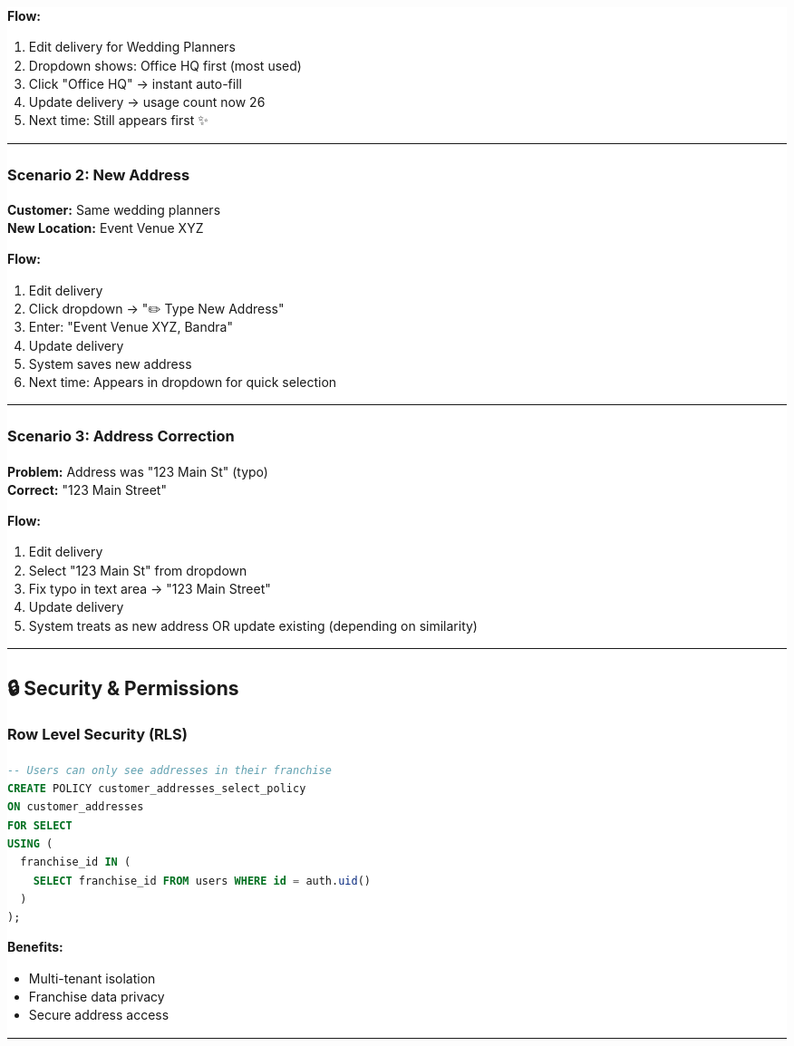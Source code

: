 **Flow:**
1. Edit delivery for Wedding Planners
2. Dropdown shows: Office HQ first (most used)
3. Click "Office HQ" → instant auto-fill
4. Update delivery → usage count now 26
5. Next time: Still appears first ✨

---

### Scenario 2: New Address
**Customer:** Same wedding planners  
**New Location:** Event Venue XYZ

**Flow:**
1. Edit delivery
2. Click dropdown → "✏️ Type New Address"
3. Enter: "Event Venue XYZ, Bandra"
4. Update delivery
5. System saves new address
6. Next time: Appears in dropdown for quick selection

---

### Scenario 3: Address Correction
**Problem:** Address was "123 Main St" (typo)  
**Correct:** "123 Main Street"

**Flow:**
1. Edit delivery
2. Select "123 Main St" from dropdown
3. Fix typo in text area → "123 Main Street"
4. Update delivery
5. System treats as new address OR update existing (depending on similarity)

---

## 🔒 Security & Permissions

### Row Level Security (RLS)

```sql
-- Users can only see addresses in their franchise
CREATE POLICY customer_addresses_select_policy 
ON customer_addresses
FOR SELECT
USING (
  franchise_id IN (
    SELECT franchise_id FROM users WHERE id = auth.uid()
  )
);
```

**Benefits:**
- Multi-tenant isolation
- Franchise data privacy
- Secure address access

---